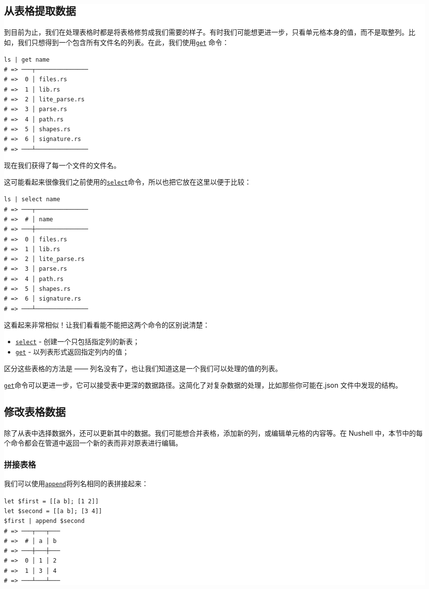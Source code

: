 ## 从表格提取数据

到目前为止，我们在处理表格时都是将表格修剪成我们需要的样子。有时我们可能想更进一步，只看单元格本身的值，而不是取整列。比如，我们只想得到一个包含所有文件名的列表。在此，我们使用[`get`](/commands/docs/get.md) 命令：

```
ls | get name
# => ───┬───────────────
# =>  0 │ files.rs
# =>  1 │ lib.rs
# =>  2 │ lite_parse.rs
# =>  3 │ parse.rs
# =>  4 │ path.rs
# =>  5 │ shapes.rs
# =>  6 │ signature.rs
# => ───┴───────────────
```

现在我们获得了每一个文件的文件名。

这可能看起来很像我们之前使用的[`select`](/commands/docs/select.md)命令，所以也把它放在这里以便于比较：

```
ls | select name
# => ───┬───────────────
# =>  # │ name
# => ───┼───────────────
# =>  0 │ files.rs
# =>  1 │ lib.rs
# =>  2 │ lite_parse.rs
# =>  3 │ parse.rs
# =>  4 │ path.rs
# =>  5 │ shapes.rs
# =>  6 │ signature.rs
# => ───┴───────────────
```

这看起来非常相似！让我们看看能不能把这两个命令的区别说清楚：

- [`select`](/commands/docs/select.md) - 创建一个只包括指定列的新表；
- [`get`](/commands/docs/get.md) - 以列表形式返回指定列内的值；

区分这些表格的方法是 —— 列名没有了，也让我们知道这是一个我们可以处理的值的列表。

[`get`](/commands/docs/get.md)命令可以更进一步，它可以接受表中更深的数据路径。这简化了对复杂数据的处理，比如那些你可能在.json 文件中发现的结构。

## 修改表格数据

除了从表中选择数据外，还可以更新其中的数据。我们可能想合并表格，添加新的列，或编辑单元格的内容等。在 Nushell 中，本节中的每个命令都会在管道中返回一个新的表而非对原表进行编辑。

### 拼接表格

我们可以使用[`append`](/commands/docs/append.md)将列名相同的表拼接起来：

```
let $first = [[a b]; [1 2]]
let $second = [[a b]; [3 4]]
$first | append $second
# => ───┬───┬───
# =>  # │ a │ b
# => ───┼───┼───
# =>  0 │ 1 │ 2
# =>  1 │ 3 │ 4
# => ───┴───┴───
```
